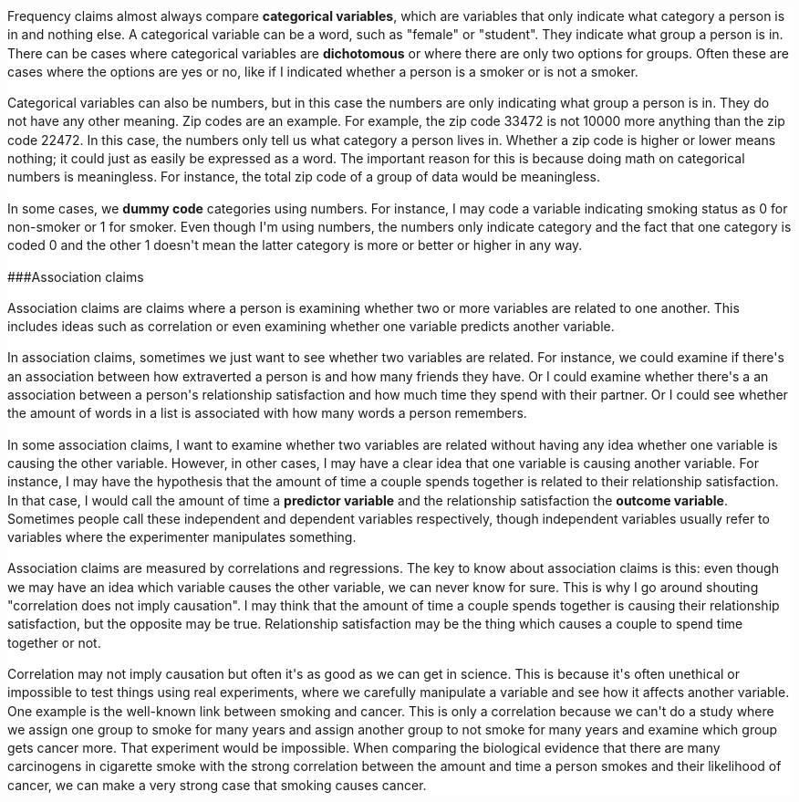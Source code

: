 Frequency claims almost always compare **categorical variables**, which are variables that only indicate what category a person is in and nothing else. A categorical variable can be a word, such as "female" or "student". They indicate what group a person is in. There can be cases where categorical variables are **dichotomous** or where there are only two options for groups. Often these are cases where the options are yes or no, like if I indicated whether a person is a smoker or is not a smoker.

Categorical variables can also be numbers, but in this case the numbers are only indicating what group a person is in. They do not have any other meaning. Zip codes are an example. For example, the zip code 33472 is not 10000 more anything than the zip code 22472. In this case, the numbers only tell us what category a person lives in. Whether a zip code is higher or lower means nothing; it could just as easily be expressed as a word. The important reason for this is because doing math on categorical numbers is meaningless. For instance, the total zip code of a group of data would be meaningless.

In some cases, we **dummy code** categories using numbers. For instance, I may code a variable indicating smoking status as 0 for non-smoker or 1 for smoker. Even though I'm using numbers, the numbers only indicate category and the fact that one category is coded 0 and the other 1 doesn't mean the latter category is more or better or higher in any way.

###Association claims

Association claims are claims where a person is examining whether two or more variables are related to one another. This includes ideas such as correlation or even examining whether one variable predicts another variable.

In association claims, sometimes we just want to see whether two variables are related. For instance, we could examine if there's an association between how extraverted a person is and how many friends they have. Or I could examine whether there's a an association between a person's relationship satisfaction and how much time they spend with their partner. Or I could see whether the amount of words in a list is associated with how many words a person remembers.

In some association claims, I want to examine whether two variables are related without having any idea whether one variable is causing the other variable. However, in other cases, I may have a clear idea that one variable is causing another variable. For instance, I may have the hypothesis that the amount of time a couple spends together is related to their relationship satisfaction. In that case, I would call the amount of time a **predictor variable** and the relationship satisfaction the **outcome variable**. Sometimes people call these independent and dependent variables respectively, though independent variables usually refer to variables where the experimenter manipulates something.

Association claims are measured by correlations and regressions. The key to know about association claims is this: even though we may have an idea which variable causes the other variable, we can never know for sure. This is why I go around shouting "correlation does not imply causation". I may think that the amount of time a couple spends together is causing their relationship satisfaction, but the opposite may be true. Relationship satisfaction may be the thing which causes a couple to spend time together or not.

Correlation may not imply causation but often it's as good as we can get in science. This is because it's often unethical or impossible to test things using real experiments, where we carefully manipulate a variable and see how it affects another variable. One example is the well-known link between smoking and cancer. This is only a correlation because we can't do a study where we assign one group to smoke for many years and assign another group to not smoke for many years and examine which group gets cancer more. That experiment would be impossible. When comparing the biological evidence that there are many carcinogens in cigarette smoke with the strong correlation between the amount and time a person smokes and their likelihood of cancer, we can make a very strong case that smoking causes cancer.
